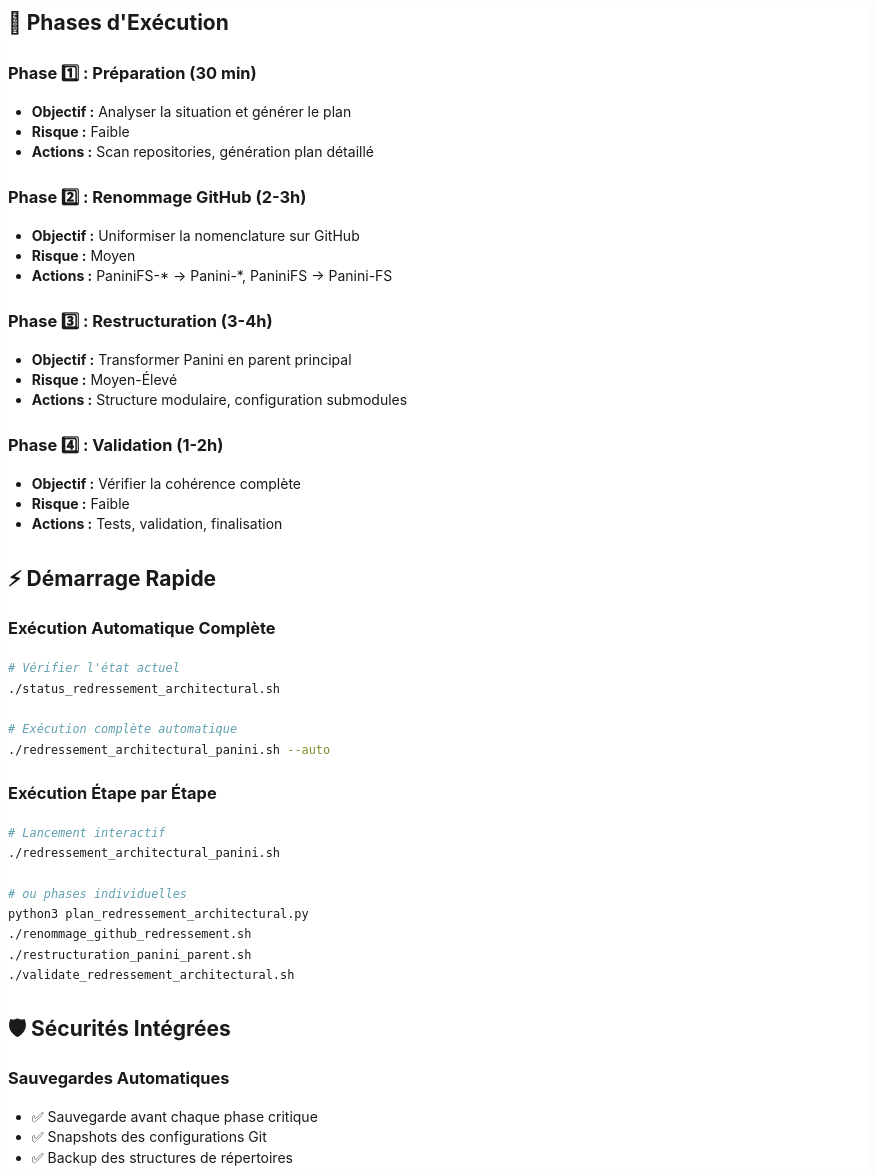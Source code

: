 ## 🚦 Phases d'Exécution

### Phase 1️⃣ : Préparation (30 min)
- **Objectif :** Analyser la situation et générer le plan
- **Risque :** Faible
- **Actions :** Scan repositories, génération plan détaillé

### Phase 2️⃣ : Renommage GitHub (2-3h)
- **Objectif :** Uniformiser la nomenclature sur GitHub
- **Risque :** Moyen
- **Actions :** PaniniFS-* → Panini-*, PaniniFS → Panini-FS

### Phase 3️⃣ : Restructuration (3-4h)
- **Objectif :** Transformer Panini en parent principal
- **Risque :** Moyen-Élevé
- **Actions :** Structure modulaire, configuration submodules

### Phase 4️⃣ : Validation (1-2h)
- **Objectif :** Vérifier la cohérence complète
- **Risque :** Faible
- **Actions :** Tests, validation, finalisation

## ⚡ Démarrage Rapide

### Exécution Automatique Complète
```bash
# Vérifier l'état actuel
./status_redressement_architectural.sh

# Exécution complète automatique
./redressement_architectural_panini.sh --auto
```

### Exécution Étape par Étape
```bash
# Lancement interactif
./redressement_architectural_panini.sh

# ou phases individuelles
python3 plan_redressement_architectural.py
./renommage_github_redressement.sh
./restructuration_panini_parent.sh
./validate_redressement_architectural.sh
```

## 🛡️ Sécurités Intégrées

### Sauvegardes Automatiques
- ✅ Sauvegarde avant chaque phase critique
- ✅ Snapshots des configurations Git
- ✅ Backup des structures de répertoires
